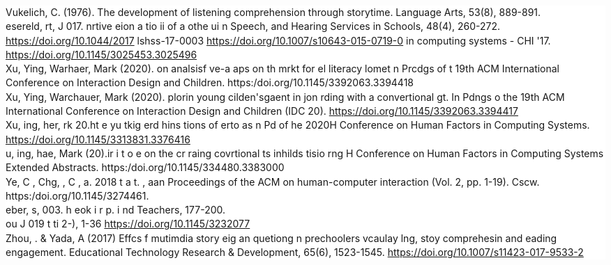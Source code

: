 Vukelich, C. (1976). The development of listening comprehension through storytime. Language Arts, 53(8), 889-891.   
esereld,  rt, J 017.   nrtive eion a tio ii of a  othe ui n Speech, and Hearing Services in Schools, 48(4), 260-272. https://doi.org/10.1044/2017 lshss-17-0003 https://doi.org/10.1007/s10643-015-0719-0 in computing systems - CHI '17. https://doi.org/10.1145/3025453.3025496   
Xu, Ying, Warhaer, Mark (2020).  on analsisf ve-a aps on th mrkt for el literacy lomet n Prcdgs of t 19th ACM International Conference on Interaction Design and Children. https:/doi.org/10.1145/3392063.3394418   
Xu, Ying,  Warchauer, Mark (2020). plorin young cilden'sgaent in jon rding with a convertional gt. In Pdngs o the 19th ACM International Conference on Interaction Design and Children (IDC 20). https://doi.org/10.1145/3392063.3394417   
Xu, ing, her, rk 20.ht e yu tkig  erd hins tions of erto as n Pd of he 2020H Conference on Human Factors in Computing Systems. https://doi.org/10.1145/3313831.3376416   
u, ing, hae, Mark (20).ir i t o e on the cr raing covrtional ts inhilds tisio rng  H Conference on Human Factors in Computing Systems Extended Abstracts. https:/doi.org/10.1145/334480.3383000   
Ye, C , Chg, , C   , a. 2018    t  a   t. , aan Proceedings of the ACM on human-computer interaction (Vol. 2, pp. 1-19). Cscw. https:/doi.org/10.1145/3274461.   
eber, s, 003. h eok i r p.   i  nd Teachers, 177-200.   
ou   J 019   t ti   2-), 1-36 https://doi.org/10.1145/3232077   
Zhou, . & Yada, A (2017) Effcs f mutimdia story eig an quetiong n prechoolers vcaulay lng, stoy comprehesin and eading engagement. Educational Technology Research & Development, 65(6), 1523-1545. https://doi.org/10.1007/s11423-017-9533-2